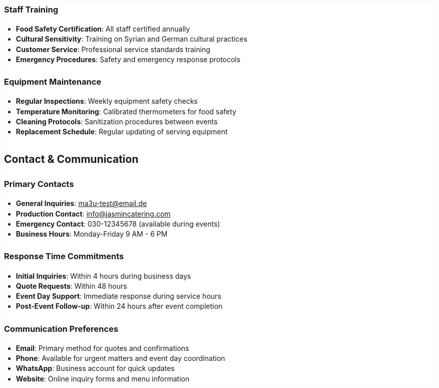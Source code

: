 ### Staff Training
- **Food Safety Certification**: All staff certified annually
- **Cultural Sensitivity**: Training on Syrian and German cultural practices
- **Customer Service**: Professional service standards training
- **Emergency Procedures**: Safety and emergency response protocols

### Equipment Maintenance
- **Regular Inspections**: Weekly equipment safety checks
- **Temperature Monitoring**: Calibrated thermometers for food safety
- **Cleaning Protocols**: Sanitization procedures between events
- **Replacement Schedule**: Regular updating of serving equipment

## Contact & Communication

### Primary Contacts
- **General Inquiries**: ma3u-test@email.de
- **Production Contact**: info@jasmincatering.com
- **Emergency Contact**: 030-12345678 (available during events)
- **Business Hours**: Monday-Friday 9 AM - 6 PM

### Response Time Commitments
- **Initial Inquiries**: Within 4 hours during business days
- **Quote Requests**: Within 48 hours
- **Event Day Support**: Immediate response during service hours
- **Post-Event Follow-up**: Within 24 hours after event completion

### Communication Preferences
- **Email**: Primary method for quotes and confirmations
- **Phone**: Available for urgent matters and event day coordination
- **WhatsApp**: Business account for quick updates
- **Website**: Online inquiry forms and menu information